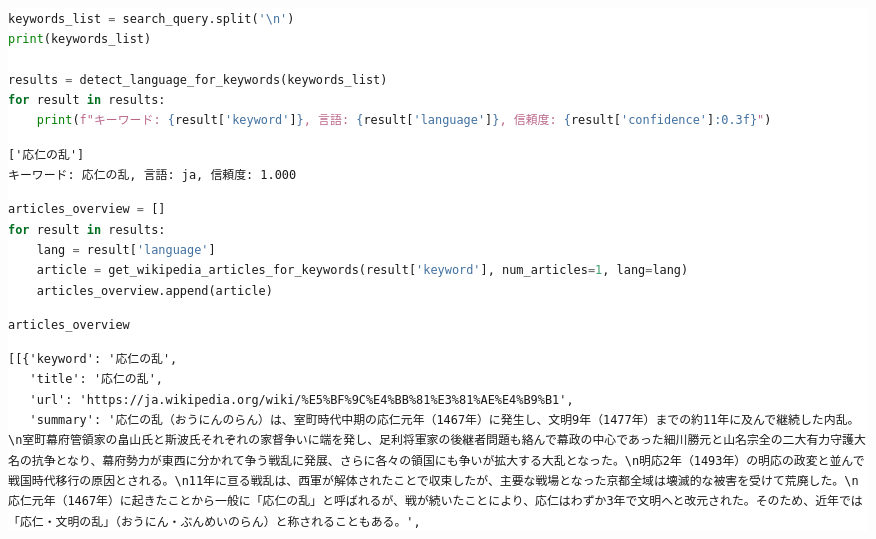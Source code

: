 
```python
keywords_list = search_query.split('\n')
print(keywords_list)

results = detect_language_for_keywords(keywords_list)
for result in results:
    print(f"キーワード: {result['keyword']}, 言語: {result['language']}, 信頼度: {result['confidence']:0.3f}")
```

    ['応仁の乱']
    キーワード: 応仁の乱, 言語: ja, 信頼度: 1.000



```python
articles_overview = []
for result in results:
    lang = result['language']
    article = get_wikipedia_articles_for_keywords(result['keyword'], num_articles=1, lang=lang)
    articles_overview.append(article)
```


```python

```


```python
articles_overview
```




    [[{'keyword': '応仁の乱',
       'title': '応仁の乱',
       'url': 'https://ja.wikipedia.org/wiki/%E5%BF%9C%E4%BB%81%E3%81%AE%E4%B9%B1',
       'summary': '応仁の乱（おうにんのらん）は、室町時代中期の応仁元年（1467年）に発生し、文明9年（1477年）までの約11年に及んで継続した内乱。\n室町幕府管領家の畠山氏と斯波氏それぞれの家督争いに端を発し、足利将軍家の後継者問題も絡んで幕政の中心であった細川勝元と山名宗全の二大有力守護大名の抗争となり、幕府勢力が東西に分かれて争う戦乱に発展、さらに各々の領国にも争いが拡大する大乱となった。\n明応2年（1493年）の明応の政変と並んで戦国時代移行の原因とされる。\n11年に亘る戦乱は、西軍が解体されたことで収束したが、主要な戦場となった京都全域は壊滅的な被害を受けて荒廃した。\n応仁元年（1467年）に起きたことから一般に「応仁の乱」と呼ばれるが、戦が続いたことにより、応仁はわずか3年で文明へと改元された。そのため、近年では「応仁・文明の乱」（おうにん・ぶんめいのらん）と称されることもある。',